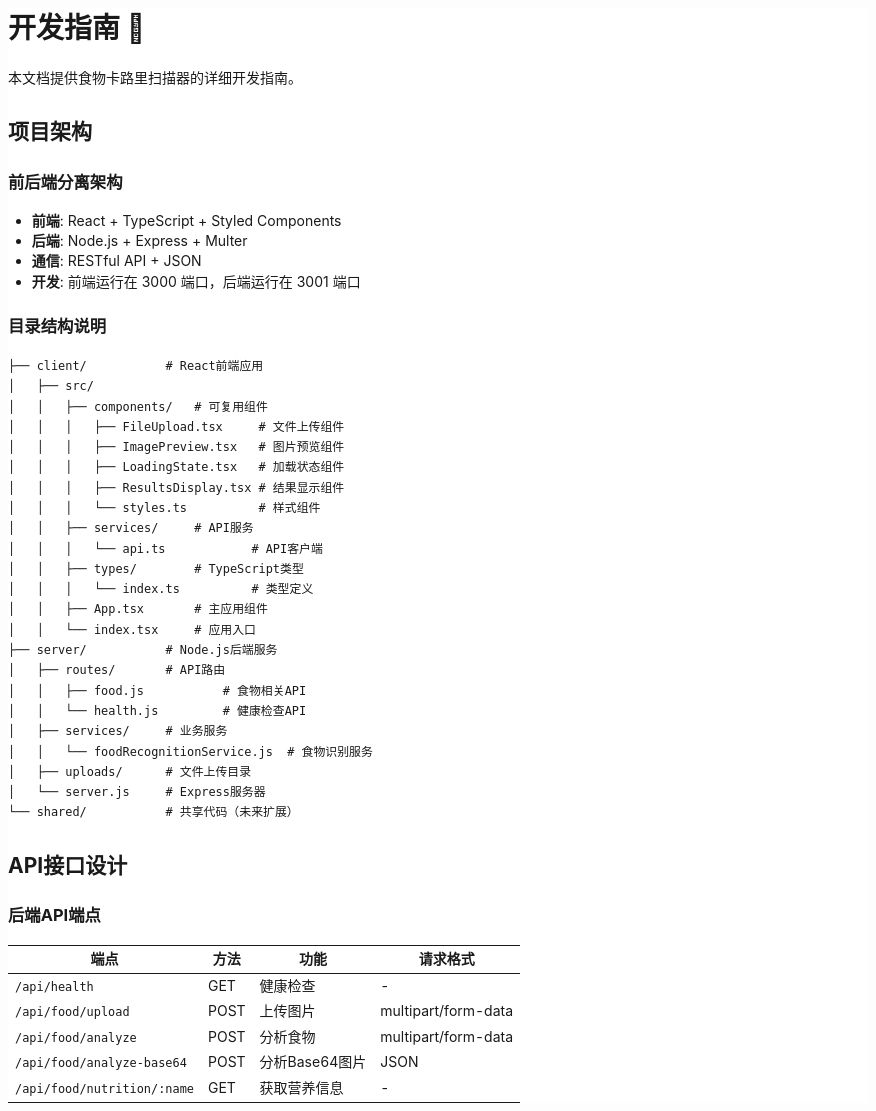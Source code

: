 # 开发指南 🚀

本文档提供食物卡路里扫描器的详细开发指南。

## 项目架构

### 前后端分离架构
- **前端**: React + TypeScript + Styled Components
- **后端**: Node.js + Express + Multer
- **通信**: RESTful API + JSON
- **开发**: 前端运行在 3000 端口，后端运行在 3001 端口

### 目录结构说明

```
├── client/           # React前端应用
│   ├── src/
│   │   ├── components/   # 可复用组件
│   │   │   ├── FileUpload.tsx     # 文件上传组件
│   │   │   ├── ImagePreview.tsx   # 图片预览组件
│   │   │   ├── LoadingState.tsx   # 加载状态组件
│   │   │   ├── ResultsDisplay.tsx # 结果显示组件
│   │   │   └── styles.ts          # 样式组件
│   │   ├── services/     # API服务
│   │   │   └── api.ts            # API客户端
│   │   ├── types/        # TypeScript类型
│   │   │   └── index.ts          # 类型定义
│   │   ├── App.tsx       # 主应用组件
│   │   └── index.tsx     # 应用入口
├── server/           # Node.js后端服务
│   ├── routes/       # API路由
│   │   ├── food.js           # 食物相关API
│   │   └── health.js         # 健康检查API
│   ├── services/     # 业务服务
│   │   └── foodRecognitionService.js  # 食物识别服务
│   ├── uploads/      # 文件上传目录
│   └── server.js     # Express服务器
└── shared/           # 共享代码（未来扩展）
```

## API接口设计

### 后端API端点

| 端点 | 方法 | 功能 | 请求格式 |
|-----|------|------|----------|
| `/api/health` | GET | 健康检查 | - |
| `/api/food/upload` | POST | 上传图片 | multipart/form-data |
| `/api/food/analyze` | POST | 分析食物 | multipart/form-data |
| `/api/food/analyze-base64` | POST | 分析Base64图片 | JSON |
| `/api/food/nutrition/:name` | GET | 获取营养信息 | - |
